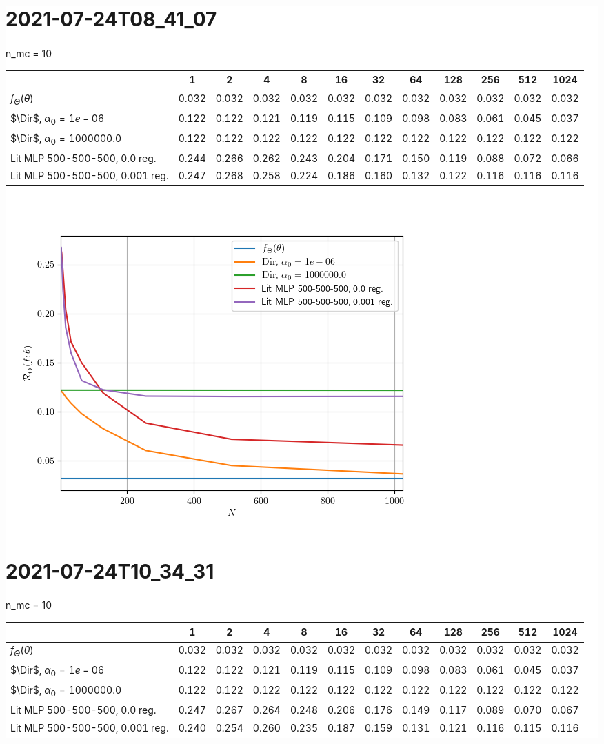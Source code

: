 # 2021-07-24T08_41_07
n_mc = 10

|                                 |     1 |     2 |     4 |     8 |    16 |    32 |    64 |   128 |   256 |   512 |   1024 |
|---------------------------------|-------|-------|-------|-------|-------|-------|-------|-------|-------|-------|--------|
| $f_{\Theta}(\theta)$            | 0.032 | 0.032 | 0.032 | 0.032 | 0.032 | 0.032 | 0.032 | 0.032 | 0.032 | 0.032 |  0.032 |
| $\Dir$, $\alpha_0 = 1e-06$      | 0.122 | 0.122 | 0.121 | 0.119 | 0.115 | 0.109 | 0.098 | 0.083 | 0.061 | 0.045 |  0.037 |
| $\Dir$, $\alpha_0 = 1000000.0$  | 0.122 | 0.122 | 0.122 | 0.122 | 0.122 | 0.122 | 0.122 | 0.122 | 0.122 | 0.122 |  0.122 |
| Lit MLP 500-500-500, 0.0 reg.   | 0.244 | 0.266 | 0.262 | 0.243 | 0.204 | 0.171 | 0.150 | 0.119 | 0.088 | 0.072 |  0.066 |
| Lit MLP 500-500-500, 0.001 reg. | 0.247 | 0.268 | 0.258 | 0.224 | 0.186 | 0.160 | 0.132 | 0.122 | 0.116 | 0.116 |  0.116 |

![](..\images\ex_underfitting\new.png)

# 2021-07-24T10_34_31
n_mc = 10

|                                 |     1 |     2 |     4 |     8 |    16 |    32 |    64 |   128 |   256 |   512 |   1024 |
|---------------------------------|-------|-------|-------|-------|-------|-------|-------|-------|-------|-------|--------|
| $f_{\Theta}(\theta)$            | 0.032 | 0.032 | 0.032 | 0.032 | 0.032 | 0.032 | 0.032 | 0.032 | 0.032 | 0.032 |  0.032 |
| $\Dir$, $\alpha_0 = 1e-06$      | 0.122 | 0.122 | 0.121 | 0.119 | 0.115 | 0.109 | 0.098 | 0.083 | 0.061 | 0.045 |  0.037 |
| $\Dir$, $\alpha_0 = 1000000.0$  | 0.122 | 0.122 | 0.122 | 0.122 | 0.122 | 0.122 | 0.122 | 0.122 | 0.122 | 0.122 |  0.122 |
| Lit MLP 500-500-500, 0.0 reg.   | 0.247 | 0.267 | 0.264 | 0.248 | 0.206 | 0.176 | 0.149 | 0.117 | 0.089 | 0.070 |  0.067 |
| Lit MLP 500-500-500, 0.001 reg. | 0.240 | 0.254 | 0.260 | 0.235 | 0.187 | 0.159 | 0.131 | 0.121 | 0.116 | 0.115 |  0.116 |
